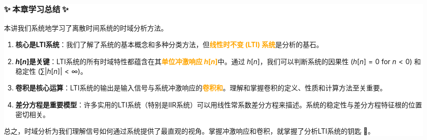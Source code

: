 
### ✨ 本章学习总结 ✨

本讲我们系统地学习了离散时间系统的时域分析方法。

1.  **核心是LTI系统**：我们了解了系统的基本概念和多种分类方法，但<font color="orange">**线性时不变 (LTI) 系统**</font>是分析的基石。

2.  **$h[n]$是关键**：LTI系统的所有时域特性都蕴含在其<font color="orange">**单位冲激响应 $h[n]$**</font>中。通过 $h[n]$，我们可以判断系统的因果性 ($h[n]=0$ for $n<0$) 和稳定性 ($\sum|h[n]| < \infty$)。

3.  **卷积是核心运算**：LTI系统的输出是输入信号与系统冲激响应的<font color="orange">**卷积和**</font>。理解和掌握卷积的定义、性质和计算方法至关重要。

4.  **差分方程是重要模型**：许多实用的LTI系统（特别是IIR系统）可以用线性常系数差分方程来描述。系统的稳定性与差分方程特征根的位置密切相关。

总之，时域分析为我们理解信号如何通过系统提供了最直观的视角。掌握冲激响应和卷积，就掌握了分析LTI系统的钥匙 🔑。